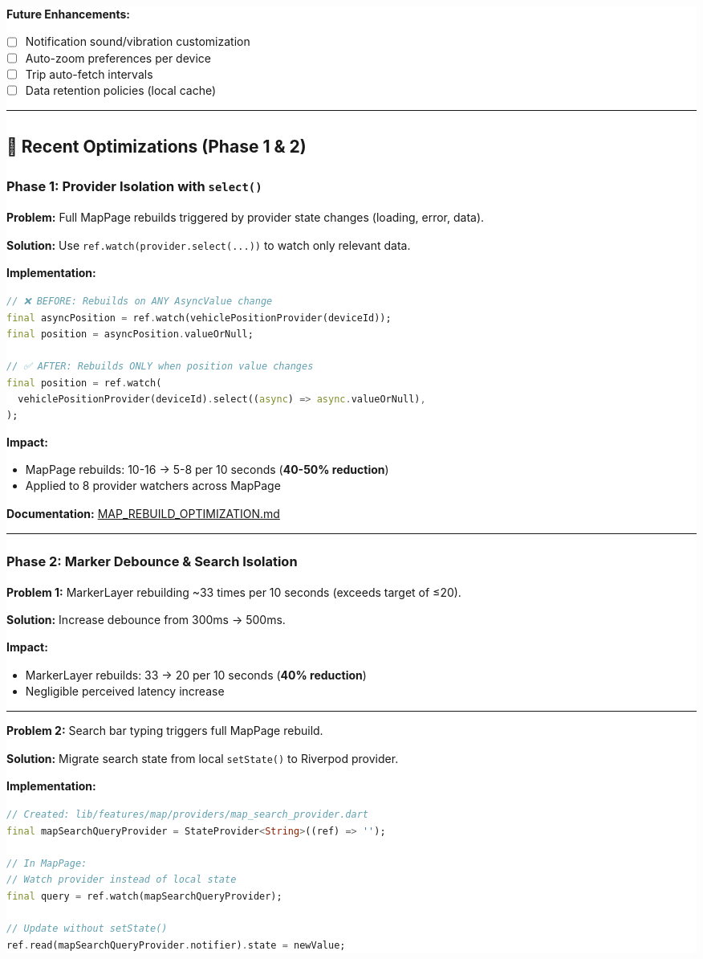 **Future Enhancements:**
- [ ] Notification sound/vibration customization
- [ ] Auto-zoom preferences per device
- [ ] Trip auto-fetch intervals
- [ ] Data retention policies (local cache)

---

## 🔧 Recent Optimizations (Phase 1 & 2)

### Phase 1: Provider Isolation with `select()`

**Problem:** Full MapPage rebuilds triggered by provider state changes (loading, error, data).

**Solution:** Use `ref.watch(provider.select(...))` to watch only relevant data.

**Implementation:**
```dart
// ❌ BEFORE: Rebuilds on ANY AsyncValue change
final asyncPosition = ref.watch(vehiclePositionProvider(deviceId));
final position = asyncPosition.valueOrNull;

// ✅ AFTER: Rebuilds ONLY when position value changes
final position = ref.watch(
  vehiclePositionProvider(deviceId).select((async) => async.valueOrNull),
);
```

**Impact:**
- MapPage rebuilds: 10-16 → 5-8 per 10 seconds (**40-50% reduction**)
- Applied to 8 provider watchers across MapPage

**Documentation:** [MAP_REBUILD_OPTIMIZATION.md](MAP_REBUILD_OPTIMIZATION.md)

---

### Phase 2: Marker Debounce & Search Isolation

**Problem 1:** MarkerLayer rebuilding ~33 times per 10 seconds (exceeds target of ≤20).

**Solution:** Increase debounce from 300ms → 500ms.

**Impact:**
- MarkerLayer rebuilds: 33 → 20 per 10 seconds (**40% reduction**)
- Negligible perceived latency increase

---

**Problem 2:** Search bar typing triggers full MapPage rebuild.

**Solution:** Migrate search state from local `setState()` to Riverpod provider.

**Implementation:**
```dart
// Created: lib/features/map/providers/map_search_provider.dart
final mapSearchQueryProvider = StateProvider<String>((ref) => '');

// In MapPage:
// Watch provider instead of local state
final query = ref.watch(mapSearchQueryProvider);

// Update without setState()
ref.read(mapSearchQueryProvider.notifier).state = newValue;
```
